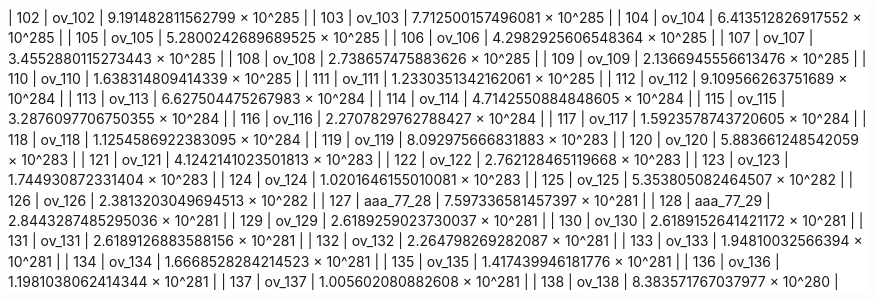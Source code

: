 | 102 | ov_102 | 9.191482811562799 × 10^285 |
| 103 | ov_103 | 7.712500157496081 × 10^285 |
| 104 | ov_104 | 6.413512826917552 × 10^285 |
| 105 | ov_105 | 5.2800242689689525 × 10^285 |
| 106 | ov_106 | 4.2982925606548364 × 10^285 |
| 107 | ov_107 | 3.4552880115273443 × 10^285 |
| 108 | ov_108 | 2.738657475883626 × 10^285 |
| 109 | ov_109 | 2.1366945556613476 × 10^285 |
| 110 | ov_110 | 1.638314809414339 × 10^285 |
| 111 | ov_111 | 1.2330351342162061 × 10^285 |
| 112 | ov_112 | 9.109566263751689 × 10^284 |
| 113 | ov_113 | 6.627504475267983 × 10^284 |
| 114 | ov_114 | 4.7142550884848605 × 10^284 |
| 115 | ov_115 | 3.2876097706750355 × 10^284 |
| 116 | ov_116 | 2.2707829762788427 × 10^284 |
| 117 | ov_117 | 1.5923578743720605 × 10^284 |
| 118 | ov_118 | 1.1254586922383095 × 10^284 |
| 119 | ov_119 | 8.092975666831883 × 10^283 |
| 120 | ov_120 | 5.883661248542059 × 10^283 |
| 121 | ov_121 | 4.1242141023501813 × 10^283 |
| 122 | ov_122 | 2.762128465119668 × 10^283 |
| 123 | ov_123 | 1.744930872331404 × 10^283 |
| 124 | ov_124 | 1.0201646155010081 × 10^283 |
| 125 | ov_125 | 5.353805082464507 × 10^282 |
| 126 | ov_126 | 2.3813203049694513 × 10^282 |
| 127 | aaa_77_28 | 7.597336581457397 × 10^281 |
| 128 | aaa_77_29 | 2.8443287485295036 × 10^281 |
| 129 | ov_129 | 2.6189259023730037 × 10^281 |
| 130 | ov_130 | 2.6189152641421172 × 10^281 |
| 131 | ov_131 | 2.6189126883588156 × 10^281 |
| 132 | ov_132 | 2.264798269282087 × 10^281 |
| 133 | ov_133 | 1.94810032566394 × 10^281 |
| 134 | ov_134 | 1.6668528284214523 × 10^281 |
| 135 | ov_135 | 1.417439946181776 × 10^281 |
| 136 | ov_136 | 1.1981038062414344 × 10^281 |
| 137 | ov_137 | 1.005602080882608 × 10^281 |
| 138 | ov_138 | 8.383571767037977 × 10^280 |